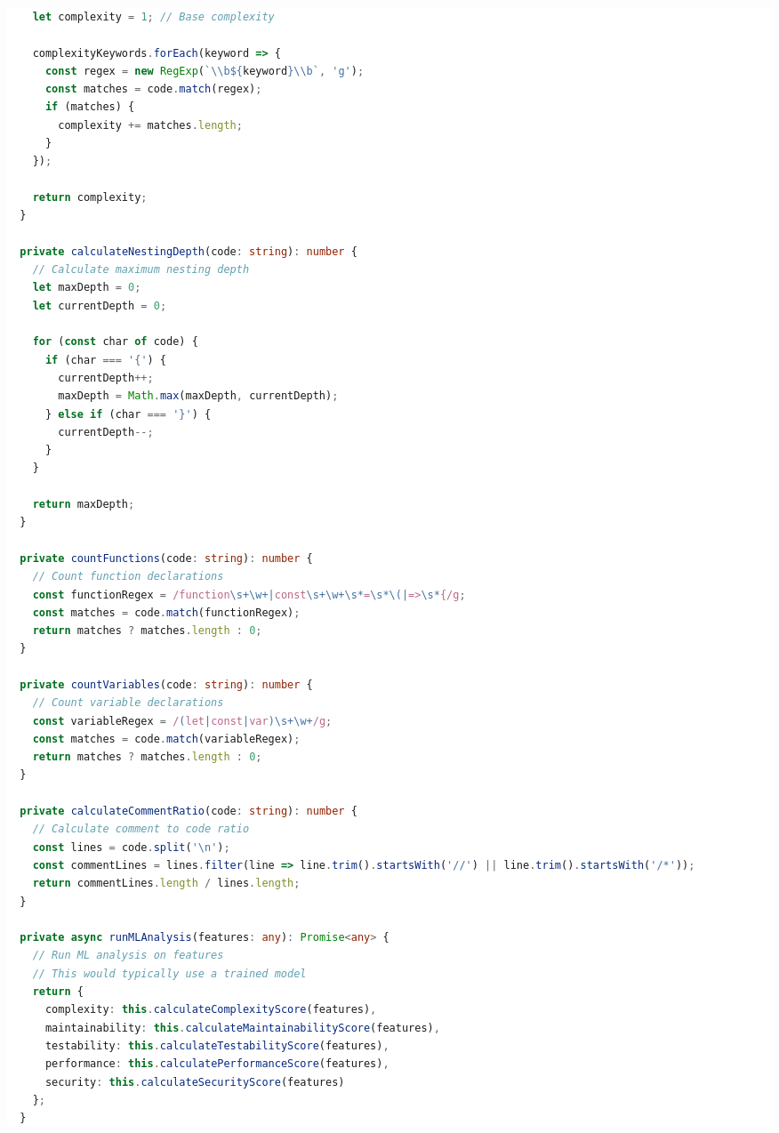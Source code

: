 ```typescript
    let complexity = 1; // Base complexity
    
    complexityKeywords.forEach(keyword => {
      const regex = new RegExp(`\\b${keyword}\\b`, 'g');
      const matches = code.match(regex);
      if (matches) {
        complexity += matches.length;
      }
    });
    
    return complexity;
  }
  
  private calculateNestingDepth(code: string): number {
    // Calculate maximum nesting depth
    let maxDepth = 0;
    let currentDepth = 0;
    
    for (const char of code) {
      if (char === '{') {
        currentDepth++;
        maxDepth = Math.max(maxDepth, currentDepth);
      } else if (char === '}') {
        currentDepth--;
      }
    }
    
    return maxDepth;
  }
  
  private countFunctions(code: string): number {
    // Count function declarations
    const functionRegex = /function\s+\w+|const\s+\w+\s*=\s*\(|=>\s*{/g;
    const matches = code.match(functionRegex);
    return matches ? matches.length : 0;
  }
  
  private countVariables(code: string): number {
    // Count variable declarations
    const variableRegex = /(let|const|var)\s+\w+/g;
    const matches = code.match(variableRegex);
    return matches ? matches.length : 0;
  }
  
  private calculateCommentRatio(code: string): number {
    // Calculate comment to code ratio
    const lines = code.split('\n');
    const commentLines = lines.filter(line => line.trim().startsWith('//') || line.trim().startsWith('/*'));
    return commentLines.length / lines.length;
  }
  
  private async runMLAnalysis(features: any): Promise<any> {
    // Run ML analysis on features
    // This would typically use a trained model
    return {
      complexity: this.calculateComplexityScore(features),
      maintainability: this.calculateMaintainabilityScore(features),
      testability: this.calculateTestabilityScore(features),
      performance: this.calculatePerformanceScore(features),
      security: this.calculateSecurityScore(features)
    };
  }
```